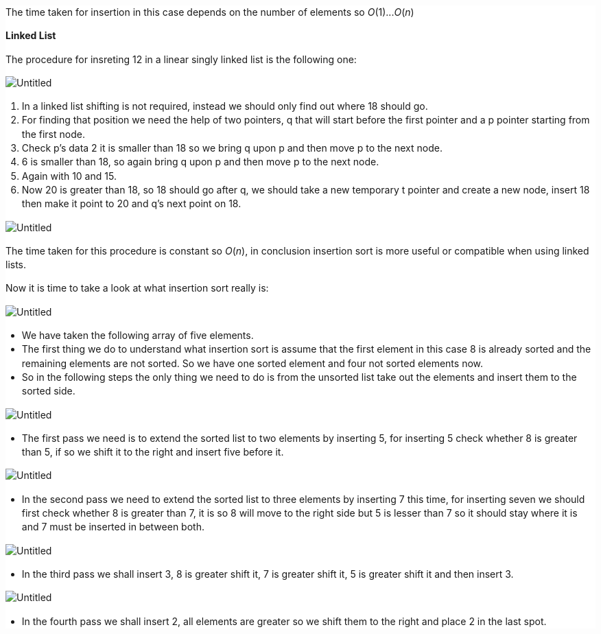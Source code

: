 The time taken for insertion in this case depends on the number of elements so $O(1)...O(n)$

**Linked List**

The procedure for insreting 12 in a linear singly linked list is the following one:

![Untitled](15%20-%20Sorti%202d34b/Untitled%2012.png)

1. In a linked list shifting is not required, instead we should only find out where 18 should go.
2. For finding that position we need the help of two pointers, q that will start before the first pointer and a p pointer starting from the first node.
3. Check p’s data 2 it is smaller than 18 so we bring q upon p and then move p to the next node.
4. 6 is smaller than 18, so again bring q upon p and then move p to the next node.
5. Again with 10 and 15.
6. Now 20 is greater than 18, so 18 should go after q, we should take a new temporary t pointer and create a new node, insert 18 then make it point to 20 and q’s next point on 18.

![Untitled](15%20-%20Sorti%202d34b/Untitled%2013.png)

The time taken for this procedure is constant so $O(n)$, in conclusion insertion sort is more useful or compatible when using linked lists.

Now it is time to take a look at what insertion sort really is:

![Untitled](15%20-%20Sorti%202d34b/Untitled%2014.png)

- We have taken the following array of five elements.
- The first thing we do to understand what insertion sort is assume that the first element in this case 8 is already sorted and the remaining elements are not sorted. So we have one sorted element and four not sorted elements now.
- So in the following steps the only thing we need to do is from the unsorted list take out the elements and insert them to the sorted side.

![Untitled](15%20-%20Sorti%202d34b/Untitled%2015.png)

- The first pass we need is to extend the sorted list to two elements by inserting 5, for inserting 5 check whether 8 is greater than 5, if so we shift it to the right and insert five before it.

![Untitled](15%20-%20Sorti%202d34b/Untitled%2016.png)

- In the second pass we need to extend the sorted list to three elements by inserting 7 this time, for inserting seven we should first check whether 8 is greater than 7, it is so 8 will move to the right side but 5 is lesser than 7 so it should stay where it is and 7 must be inserted in between both.

![Untitled](15%20-%20Sorti%202d34b/Untitled%2017.png)

- In the third pass we shall insert 3, 8 is greater shift it, 7 is greater shift it, 5 is greater shift it and then insert 3.

![Untitled](15%20-%20Sorti%202d34b/Untitled%2018.png)

- In the fourth pass we shall insert 2, all elements are greater so we shift them to the right and place 2 in the last spot.
